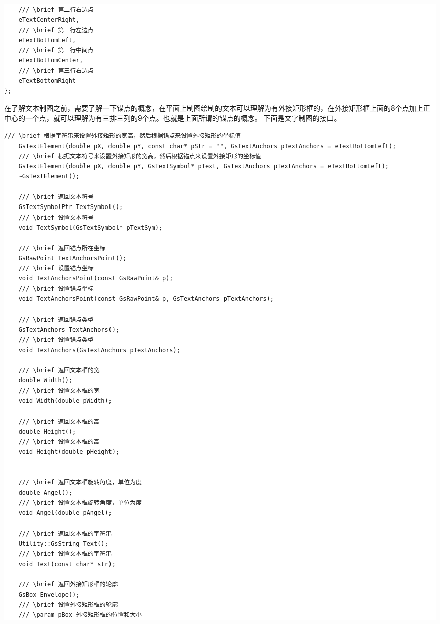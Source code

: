 ```
	/// \brief 第二行右边点
	eTextCenterRight,
	/// \brief 第三行左边点
	eTextBottomLeft,
	/// \brief 第三行中间点
	eTextBottomCenter,
	/// \brief 第三行右边点
	eTextBottomRight
};
```
在了解文本制图之前，需要了解一下锚点的概念，在平面上制图绘制的文本可以理解为有外接矩形框的，在外接矩形框上面的8个点加上正中心的一个点，就可以理解为有三排三列的9个点。也就是上面所谓的锚点的概念。
下面是文字制图的接口。
```
/// \brief 根据字符串来设置外接矩形的宽高，然后根据锚点来设置外接矩形的坐标值
	GsTextElement(double pX, double pY, const char* pStr = "", GsTextAnchors pTextAnchors = eTextBottomLeft);
	/// \brief 根据文本符号来设置外接矩形的宽高，然后根据锚点来设置外接矩形的坐标值
	GsTextElement(double pX, double pY, GsTextSymbol* pText, GsTextAnchors pTextAnchors = eTextBottomLeft);
	~GsTextElement();

	/// \brief 返回文本符号
	GsTextSymbolPtr TextSymbol();
	/// \brief 设置文本符号
	void TextSymbol(GsTextSymbol* pTextSym);

	/// \brief 返回锚点所在坐标
	GsRawPoint TextAnchorsPoint();
	/// \brief 设置锚点坐标
	void TextAnchorsPoint(const GsRawPoint& p);
	/// \brief 设置锚点坐标
	void TextAnchorsPoint(const GsRawPoint& p, GsTextAnchors pTextAnchors);

	/// \brief 返回锚点类型
	GsTextAnchors TextAnchors();
	/// \brief 设置锚点类型
	void TextAnchors(GsTextAnchors pTextAnchors);

	/// \brief 返回文本框的宽
	double Width();
	/// \brief 设置文本框的宽
	void Width(double pWidth);

	/// \brief 返回文本框的高
	double Height();
	/// \brief 设置文本框的高
	void Height(double pHeight);


	/// \brief 返回文本框旋转角度，单位为度
	double Angel();
	/// \brief 设置文本框旋转角度，单位为度
	void Angel(double pAngel);

	/// \brief 返回文本框的字符串
	Utility::GsString Text();
	/// \brief 设置文本框的字符串
	void Text(const char* str);

	/// \brief 返回外接矩形框的轮廓
	GsBox Envelope();
	/// \brief 设置外接矩形框的轮廓
	/// \param pBox 外接矩形框的位置和大小
```